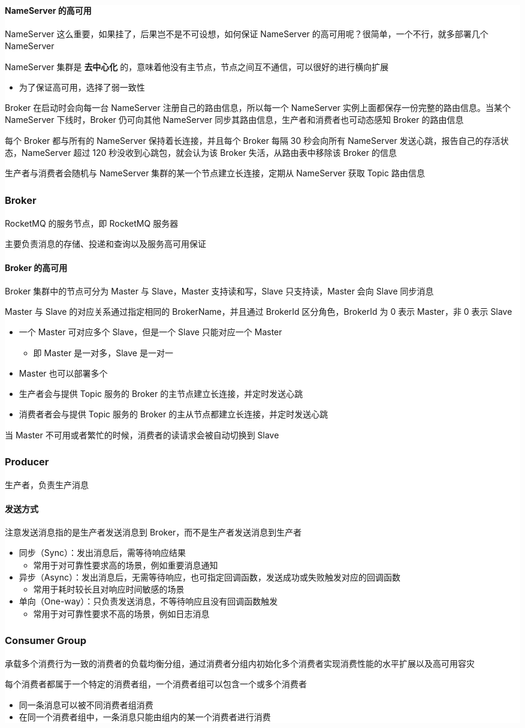 #### NameServer 的高可用

NameServer 这么重要，如果挂了，后果岂不是不可设想，如何保证 NameServer 的高可用呢？很简单，一个不行，就多部署几个 NameServer

NameServer 集群是 **去中心化** 的，意味着他没有主节点，节点之间互不通信，可以很好的进行横向扩展

- 为了保证高可用，选择了弱一致性

Broker 在启动时会向每一台 NameServer 注册自己的路由信息，所以每一个 NameServer 实例上面都保存一份完整的路由信息。当某个 NameServer 下线时，Broker 仍可向其他 NameServer 同步其路由信息，生产者和消费者也可动态感知 Broker 的路由信息

每个 Broker 都与所有的 NameServer 保持着长连接，并且每个 Broker 每隔 30 秒会向所有 NameServer 发送心跳，报告自己的存活状态，NameServer 超过 120 秒没收到心跳包，就会认为该 Broker 失活，从路由表中移除该 Broker 的信息

生产者与消费者会随机与 NameServer 集群的某一个节点建立长连接，定期从 NameServer 获取 Topic 路由信息

### Broker

RocketMQ 的服务节点，即 RocketMQ 服务器

主要负责消息的存储、投递和查询以及服务高可用保证

#### Broker 的高可用

Broker 集群中的节点可分为 Master 与 Slave，Master 支持读和写，Slave 只支持读，Master 会向 Slave 同步消息

Master 与 Slave 的对应关系通过指定相同的 BrokerName，并且通过 BrokerId 区分角色，BrokerId 为 0 表示 Master，非 0 表示 Slave

- 一个 Master 可对应多个 Slave，但是一个 Slave 只能对应一个 Master
  - 即 Master 是一对多，Slave 是一对一
- Master 也可以部署多个

- 生产者会与提供 Topic 服务的 Broker 的主节点建立长连接，并定时发送心跳
- 消费者者会与提供 Topic 服务的 Broker 的主从节点都建立长连接，并定时发送心跳

当 Master 不可用或者繁忙的时候，消费者的读请求会被自动切换到 Slave

### Producer

生产者，负责生产消息

#### 发送方式

注意发送消息指的是生产者发送消息到 Broker，而不是生产者发送消息到生产者

- 同步（Sync）：发出消息后，需等待响应结果
  - 常用于对可靠性要求高的场景，例如重要消息通知
- 异步（Async）：发出消息后，无需等待响应，也可指定回调函数，发送成功或失败触发对应的回调函数
  - 常用于耗时较长且对响应时间敏感的场景
- 单向（One-way）：只负责发送消息，不等待响应且没有回调函数触发
  - 常用于对可靠性要求不高的场景，例如日志消息

### Consumer Group

承载多个消费行为一致的消费者的负载均衡分组，通过消费者分组内初始化多个消费者实现消费性能的水平扩展以及高可用容灾

每个消费者都属于一个特定的消费者组，一个消费者组可以包含一个或多个消费者

- 同一条消息可以被不同消费者组消费
- 在同一个消费者组中，一条消息只能由组内的某一个消费者进行消费
